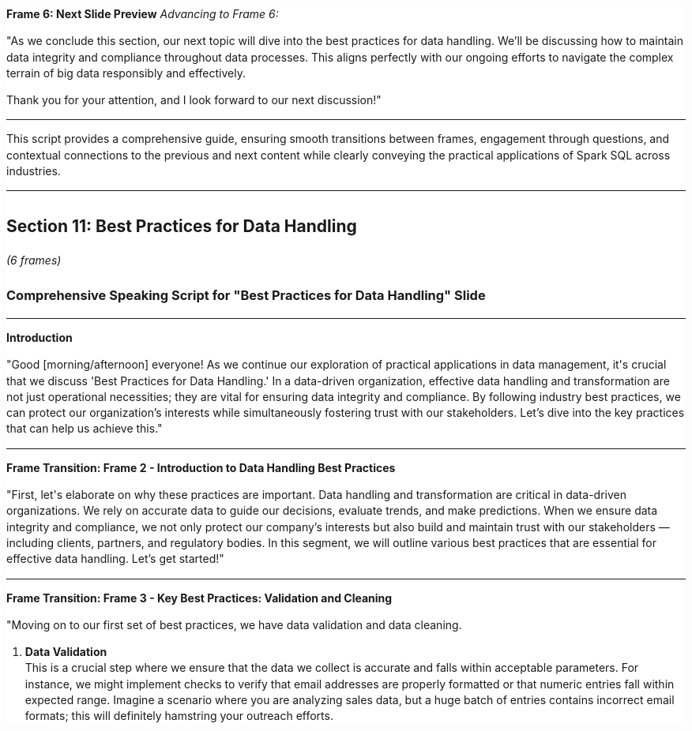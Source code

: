 
**Frame 6: Next Slide Preview**
*Advancing to Frame 6:*

"As we conclude this section, our next topic will dive into the best practices for data handling. We’ll be discussing how to maintain data integrity and compliance throughout data processes. This aligns perfectly with our ongoing efforts to navigate the complex terrain of big data responsibly and effectively. 

Thank you for your attention, and I look forward to our next discussion!"

--- 

This script provides a comprehensive guide, ensuring smooth transitions between frames, engagement through questions, and contextual connections to the previous and next content while clearly conveying the practical applications of Spark SQL across industries.

---

## Section 11: Best Practices for Data Handling
*(6 frames)*

### Comprehensive Speaking Script for "Best Practices for Data Handling" Slide

---

**Introduction**

"Good [morning/afternoon] everyone! As we continue our exploration of practical applications in data management, it's crucial that we discuss 'Best Practices for Data Handling.' In a data-driven organization, effective data handling and transformation are not just operational necessities; they are vital for ensuring data integrity and compliance. By following industry best practices, we can protect our organization’s interests while simultaneously fostering trust with our stakeholders. Let’s dive into the key practices that can help us achieve this."

---

**Frame Transition: Frame 2 - Introduction to Data Handling Best Practices**

"First, let's elaborate on why these practices are important. Data handling and transformation are critical in data-driven organizations. We rely on accurate data to guide our decisions, evaluate trends, and make predictions. When we ensure data integrity and compliance, we not only protect our company’s interests but also build and maintain trust with our stakeholders — including clients, partners, and regulatory bodies. In this segment, we will outline various best practices that are essential for effective data handling. Let’s get started!"

---

**Frame Transition: Frame 3 - Key Best Practices: Validation and Cleaning**

"Moving on to our first set of best practices, we have data validation and data cleaning. 

1. **Data Validation**  
   This is a crucial step where we ensure that the data we collect is accurate and falls within acceptable parameters. For instance, we might implement checks to verify that email addresses are properly formatted or that numeric entries fall within expected range. Imagine a scenario where you are analyzing sales data, but a huge batch of entries contains incorrect email formats; this will definitely hamstring your outreach efforts.
